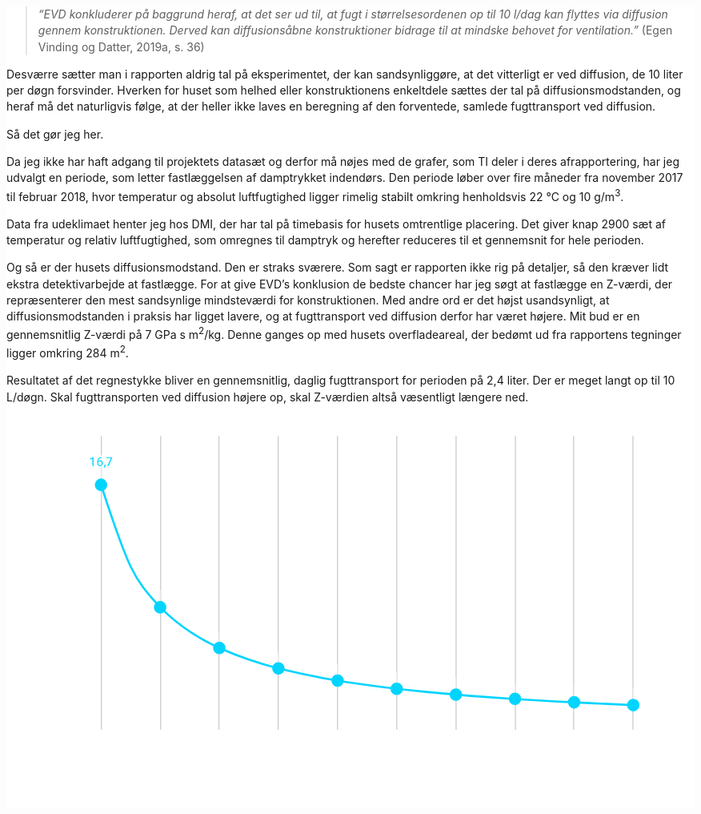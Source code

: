 > _“EVD konkluderer på baggrund heraf, at det ser ud til, at fugt i størrelsesordenen op til 10 l/dag kan flyttes via diffusion gennem konstruktionen. Derved kan diffusionsåbne konstruktioner bidrage til at mindske behovet for ventilation.”_ (Egen Vinding og Datter, 2019a, s. 36)

Desværre sætter man i rapporten aldrig tal på eksperimentet, der kan sandsynliggøre, at det vitterligt er ved diffusion, de 10 liter per døgn forsvinder. Hverken for huset som helhed eller konstruktionens enkeltdele sættes der tal på diffusionsmodstanden, og heraf må det naturligvis følge, at der heller ikke laves en beregning af den forventede, samlede fugttransport ved diffusion.

Så det gør jeg her.

Da jeg ikke har haft adgang til projektets datasæt og derfor må nøjes med de grafer, som TI deler i deres afrapportering, har jeg udvalgt en periode, som letter fastlæggelsen af damptrykket indendørs. Den periode løber over fire måneder fra november 2017 til februar 2018, hvor temperatur og absolut luftfugtighed ligger rimelig stabilt omkring henholdsvis 22 &deg;C og 10 g/m<sup>3</sup>.

Data fra udeklimaet henter jeg hos DMI, der har tal på timebasis for husets omtrentlige placering. Det giver knap 2900 sæt af temperatur og relativ luftfugtighed, som omregnes til damptryk og herefter reduceres til et gennemsnit for hele perioden.

Og så er der husets diffusionsmodstand. Den er straks sværere. Som sagt er rapporten ikke rig på detaljer, så den kræver lidt ekstra detektivarbejde at fastlægge. For at give EVD’s konklusion de bedste chancer har jeg søgt at fastlægge en Z-værdi, der repræsenterer den mest sandsynlige mindsteværdi for konstruktionen. Med andre ord er det højst usandsynligt, at diffusionsmodstanden i praksis har ligget lavere, og at fugttransport ved diffusion derfor har været højere. Mit bud er en gennemsnitlig Z-værdi på 7 GPa s m<sup>2</sup>/kg. Denne ganges op med husets overfladeareal, der bedømt ud fra rapportens tegninger ligger omkring 284 m<sup>2</sup>.

Resultatet af det regnestykke bliver en gennemsnitlig, daglig fugttransport for perioden på 2,4 liter. Der er meget langt op til 10 L/døgn. Skal fugttransporten ved diffusion højere op, skal Z-værdien altså væsentligt længere ned.

<figure>
    <svg fill="none" stroke-linecap="square" stroke-miterlimit="10" xmlns="http://www.w3.org/2000/svg" viewBox="0 0 600 371">
      <path fill="#fff" d="M0 0h600v371H0V0Z"/>
      <path stroke="#ccc" stroke-linecap="butt" d="M60.5 18.5v282m57-282v282m56-282v282m57-282v282m57-282v282m57-282v282m57-282v282m57-282v282m56-282v282m57-282v282"/>
      <path stroke="#eee" stroke-linecap="butt" d="M60.2 49.5v16M117 167v16m56.9 23.1v16m56.8 3.6v16m56.9-4.2v16m56.8-8.2v16m56.9-10.4v16m56.8-11.9v16m56.9-12.7v16m56.8-13.3v16"/>
      <clipPath id="a">
        <path d="M50.5 18.6h531v281.8h-531V18.6Z"/>
      </clipPath>
      <path stroke="#00d4ff" stroke-width="2" stroke-linecap="butt" clip-path="url(#a)" d="M60.2 65.5s19 58.7 28.4 78.3c9.5 19.6 19 28.7 28.4 39.2a190.4 190.4 0 0 0 56.9 39.1 350.4 350.4 0 0 0 56.8 19.6 753.3 753.3 0 0 0 85.3 16 1313 1313 0 0 0 56.8 6.6 2111.7 2111.7 0 0 0 85.3 6.8 3849.4 3849.4 0 0 0 85.3 4.6l28.4 1.3"/>
      <path fill="#00d4ff" clip-path="url(#a)" d="M60.2 65.5Zm28.4 78.3ZM117 183Zm28.5 23.5Zm28.4 15.6Zm28.4 11.2Zm28.4 8.4Zm28.5 6.5Zm28.4 5.3Zm28.4 4.2Zm28.4 3.6Zm28.4 3Z"/>
      <path fill="#000" clip-path="url(#a)" d="M401.3 266.9Z"/>
      <path fill="#00d4ff" clip-path="url(#a)" d="M429.7 269.1Zm28.4 1.9Zm28.4 1.8Zm28.5 1.5Zm28.4 1.4Zm28.4 1.3Z"/>
      <path fill="#00d4ff" clip-path="url(#a)" d="M66.2 65.5a6 6 0 1 1-12 0 6 6 0 0 1 12 0ZM123 183a6 6 0 1 1-12 0 6 6 0 0 1 12 0Zm56.9 39.1a6 6 0 1 1-12 0 6 6 0 0 1 12 0Zm56.8 19.6a6 6 0 1 1-12 0 6 6 0 0 1 12 0Zm56.9 11.8a6 6 0 1 1-12 0 6 6 0 0 1 12 0Zm56.8 7.8a6 6 0 1 1-12 0 6 6 0 0 1 12 0Zm56.9 5.6a6 6 0 1 1-12 0 6 6 0 0 1 12 0Zm56.8 4.1a6 6 0 1 1-12 0 6 6 0 0 1 12 0Zm56.9 3.3a6 6 0 1 1-12 0 6 6 0 0 1 12 0Zm56.8 2.7a6 6 0 1 1-12 0 6 6 0 0 1 12 0Z"/>
      <path stroke="#fff" stroke-width="3" stroke-linejoin="round" stroke-linecap="round" d="M53 47.5h-1.1v-7.2l-2.2.8v-1l3.1-1.2h.2v8.6Zm7.7-8.6v1h-.2q-1.3 0-2 .7-.8.7-1 2 .7-.7 2-.7 1 0 1.7.8.7.7.7 2t-.8 2.1q-.7.8-1.9.8t-2-1q-.7-.9-.7-2.4v-.4q0-2.3 1-3.6 1-1.2 3-1.3h.2Zm-1.5 3.9q-.5 0-1 .3t-.7.9v.4q0 1 .5 1.7.5.6 1.2.6t1.2-.5q.4-.6.4-1.5 0-.8-.4-1.4-.5-.5-1.2-.5Zm4.3 6.4-.6-.4q.5-.8.5-1.6v-1h1.1v.8q0 .6-.3 1.2l-.7 1Zm7.4-9.6-3.5 7.9h-1.2l3.5-7.7h-4.6V39H71v.7Z"/>
      <path fill="#00d4ff" d="M53 47.5h-1.1v-7.2l-2.2.8v-1l3.1-1.2h.2v8.6Zm7.7-8.6v1h-.2q-1.3 0-2 .7-.8.7-1 2 .7-.7 2-.7 1 0 1.7.8.7.7.7 2t-.8 2.1q-.7.8-1.9.8t-2-1q-.7-.9-.7-2.4v-.4q0-2.3 1-3.6 1-1.2 3-1.3h.2Zm-1.5 3.9q-.5 0-1 .3t-.7.9v.4q0 1 .5 1.7.5.6 1.2.6t1.2-.5q.4-.6.4-1.5 0-.8-.4-1.4-.5-.5-1.2-.5Zm4.3 6.4-.6-.4q.5-.8.5-1.6v-1h1.1v.8q0 .6-.3 1.2l-.7 1Zm7.4-9.6-3.5 7.9h-1.2l3.5-7.7h-4.6V39H71v.7Z"/>
